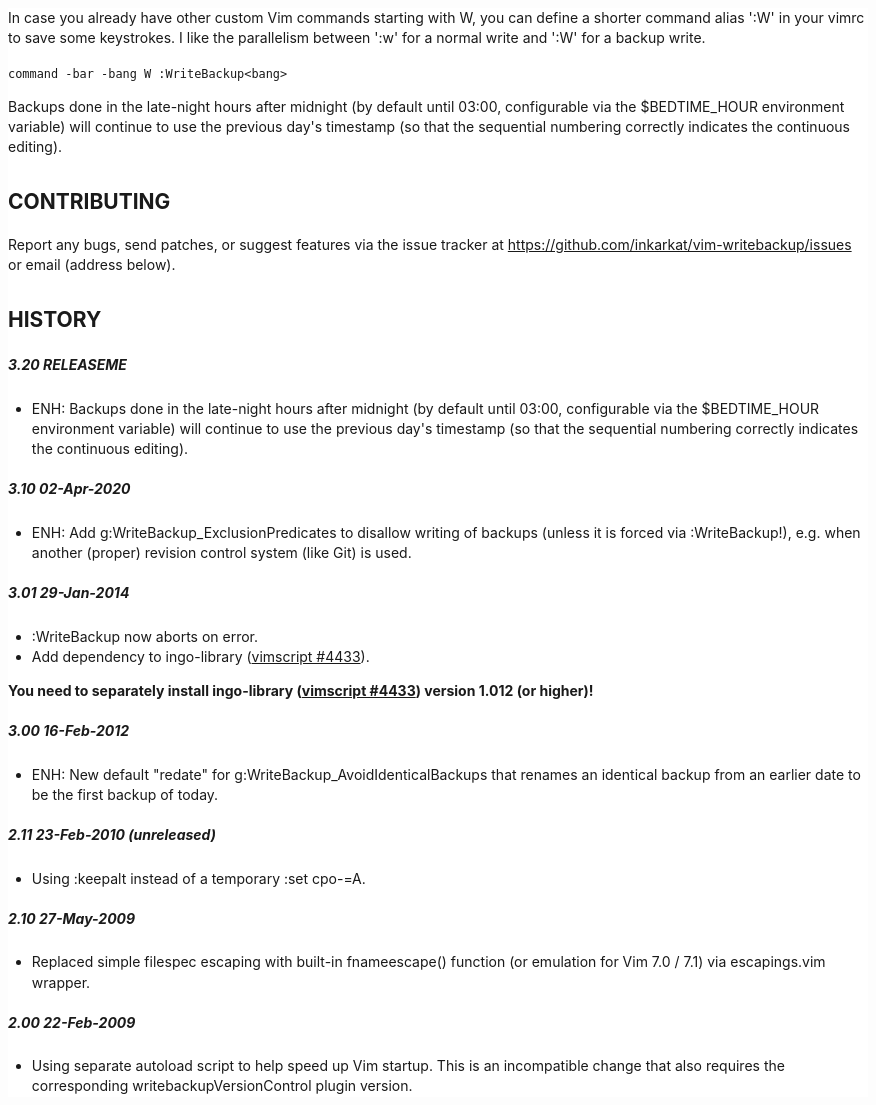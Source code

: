 In case you already have other custom Vim commands starting with W, you can
define a shorter command alias ':W' in your vimrc to save some keystrokes. I
like the parallelism between ':w' for a normal write and ':W' for a backup
write.

    command -bar -bang W :WriteBackup<bang>

Backups done in the late-night hours after midnight (by default until 03:00,
configurable via the $BEDTIME\_HOUR environment variable) will continue to use
the previous day's timestamp (so that the sequential numbering correctly
indicates the continuous editing).

CONTRIBUTING
------------------------------------------------------------------------------

Report any bugs, send patches, or suggest features via the issue tracker at
https://github.com/inkarkat/vim-writebackup/issues or email (address below).

HISTORY
------------------------------------------------------------------------------

##### 3.20    RELEASEME
- ENH: Backups done in the late-night hours after midnight (by default until
  03:00, configurable via the $BEDTIME\_HOUR environment variable) will
  continue to use the previous day's timestamp (so that the sequential
  numbering correctly indicates the continuous editing).

##### 3.10    02-Apr-2020
- ENH: Add g:WriteBackup\_ExclusionPredicates to disallow writing of backups
  (unless it is forced via :WriteBackup!), e.g. when another (proper) revision
  control system (like Git) is used.

##### 3.01    29-Jan-2014
- :WriteBackup now aborts on error.
- Add dependency to ingo-library ([vimscript #4433](http://www.vim.org/scripts/script.php?script_id=4433)).

__You need to separately
  install ingo-library ([vimscript #4433](http://www.vim.org/scripts/script.php?script_id=4433)) version 1.012 (or higher)!__

##### 3.00    16-Feb-2012
- ENH: New default "redate" for g:WriteBackup\_AvoidIdenticalBackups that renames
an identical backup from an earlier date to be the first backup of today.

##### 2.11    23-Feb-2010 (unreleased)
- Using :keepalt instead of a temporary :set cpo-=A.

##### 2.10    27-May-2009
- Replaced simple filespec escaping with built-in fnameescape() function (or
emulation for Vim 7.0 / 7.1) via escapings.vim wrapper.

##### 2.00    22-Feb-2009
- Using separate autoload script to help speed up Vim startup. This is an
  incompatible change that also requires the corresponding
  writebackupVersionControl plugin version.
